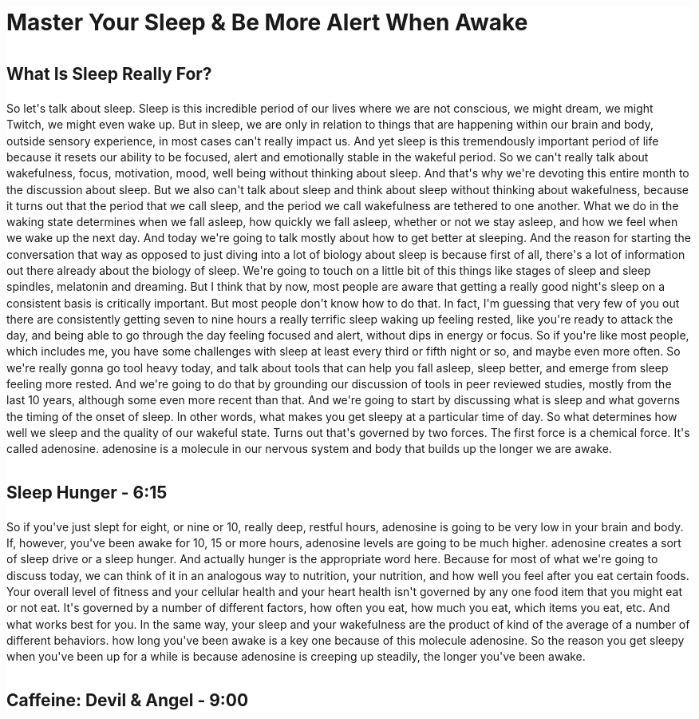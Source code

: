 # Master Your Sleep & Be More Alert When Awake
## What Is Sleep Really For? 
So let's talk about sleep. Sleep is this incredible period of our lives where we are not conscious, we might dream, we might Twitch, we might even wake up. But in sleep, we are only in relation to things that are happening within our brain and body, outside sensory experience, in most cases can't really impact us. And yet sleep is this tremendously important period of life because it resets our ability to be focused, alert and emotionally stable in the wakeful period. So we can't really talk about wakefulness, focus, motivation, mood, well being without thinking about sleep. And that's why we're devoting this entire month to the discussion about sleep. But we also can't talk about sleep and think about sleep without thinking about wakefulness, because it turns out that the period that we call sleep, and the period we call wakefulness are tethered to one another. What we do in the waking state determines when we fall asleep, how quickly we fall asleep, whether or not we stay asleep, and how we feel when we wake up the next day. And today we're going to talk mostly about how to get better at sleeping. And the reason for starting the conversation that way as opposed to just diving into a lot of biology about sleep is because first of all, there's a lot of information out there already about the biology of sleep. We're going to touch on a little bit of this things like stages of sleep and sleep spindles, melatonin and dreaming. But I think that by now, most people are aware that getting a really good night's sleep on a consistent basis is critically important. But most people don't know how to do that. In fact, I'm guessing that very few of you out there are consistently getting seven to nine hours a really terrific sleep waking up feeling rested, like you're ready to attack the day, and being able to go through the day feeling focused and alert, without dips in energy or focus. So if you're like most people, which includes me, you have some challenges with sleep at least every third or fifth night or so, and maybe even more often. So we're really gonna go tool heavy today, and talk about tools that can help you fall asleep, sleep better, and emerge from sleep feeling more rested. And we're going to do that by grounding our discussion of tools in peer reviewed studies, mostly from the last 10 years, although some even more recent than that. And we're going to start by discussing what is sleep and what governs the timing of the onset of sleep. In other words, what makes you get sleepy at a particular time of day. So what determines how well we sleep and the quality of our wakeful state. Turns out that's governed by two forces. The first force is a chemical force. It's called adenosine. adenosine is a molecule in our nervous system and body that builds up the longer we are awake. 

## Sleep Hunger - 6:15

So if you've just slept for eight, or nine or 10, really deep, restful hours, adenosine is going to be very low in your brain and body. If, however, you've been awake for 10, 15 or more hours, adenosine levels are going to be much higher. adenosine creates a sort of sleep drive or a sleep hunger. And actually hunger is the appropriate word here. Because for most of what we're going to discuss today, we can think of it in an analogous way to nutrition, your nutrition, and how well you feel after you eat certain foods. Your overall level of fitness and your cellular health and your heart health isn't governed by any one food item that you might eat or not eat. It's governed by a number of different factors, how often you eat, how much you eat, which items you eat, etc. And what works best for you. In the same way, your sleep and your wakefulness are the product of kind of the average of a number of different behaviors. how long you've been awake is a key one because of this molecule adenosine. So the reason you get sleepy when you've been up for a while is because adenosine is creeping up steadily, the longer you've been awake. 

## Caffeine: Devil & Angel - 9:00
